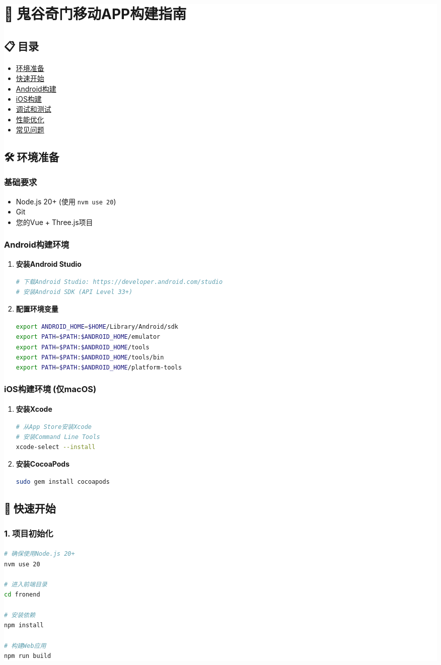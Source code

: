 # 🚀 鬼谷奇门移动APP构建指南

## 📋 目录
- [环境准备](#环境准备)
- [快速开始](#快速开始)
- [Android构建](#android构建)
- [iOS构建](#ios构建)
- [调试和测试](#调试和测试)
- [性能优化](#性能优化)
- [常见问题](#常见问题)

## 🛠 环境准备

### 基础要求
- Node.js 20+ (使用 `nvm use 20`)
- Git
- 您的Vue + Three.js项目

### Android构建环境
1. **安装Android Studio**
   ```bash
   # 下载Android Studio: https://developer.android.com/studio
   # 安装Android SDK (API Level 33+)
   ```

2. **配置环境变量**
   ```bash
   export ANDROID_HOME=$HOME/Library/Android/sdk
   export PATH=$PATH:$ANDROID_HOME/emulator
   export PATH=$PATH:$ANDROID_HOME/tools
   export PATH=$PATH:$ANDROID_HOME/tools/bin
   export PATH=$PATH:$ANDROID_HOME/platform-tools
   ```

### iOS构建环境 (仅macOS)
1. **安装Xcode**
   ```bash
   # 从App Store安装Xcode
   # 安装Command Line Tools
   xcode-select --install
   ```

2. **安装CocoaPods**
   ```bash
   sudo gem install cocoapods
   ```

## 🚀 快速开始

### 1. 项目初始化
```bash
# 确保使用Node.js 20+
nvm use 20

# 进入前端目录
cd fronend

# 安装依赖
npm install

# 构建Web应用
npm run build
```